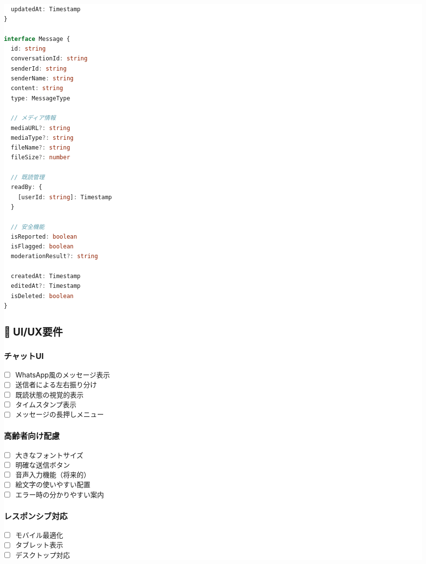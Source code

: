 ```typescript
  updatedAt: Timestamp
}

interface Message {
  id: string
  conversationId: string
  senderId: string
  senderName: string
  content: string
  type: MessageType
  
  // メディア情報
  mediaURL?: string
  mediaType?: string
  fileName?: string
  fileSize?: number
  
  // 既読管理
  readBy: {
    [userId: string]: Timestamp
  }
  
  // 安全機能
  isReported: boolean
  isFlagged: boolean
  moderationResult?: string
  
  createdAt: Timestamp
  editedAt?: Timestamp
  isDeleted: boolean
}
```

## 🎨 UI/UX要件

### チャットUI
- [ ] WhatsApp風のメッセージ表示
- [ ] 送信者による左右振り分け
- [ ] 既読状態の視覚的表示
- [ ] タイムスタンプ表示
- [ ] メッセージの長押しメニュー

### 高齢者向け配慮
- [ ] 大きなフォントサイズ
- [ ] 明確な送信ボタン
- [ ] 音声入力機能（将来的）
- [ ] 絵文字の使いやすい配置
- [ ] エラー時の分かりやすい案内

### レスポンシブ対応
- [ ] モバイル最適化
- [ ] タブレット表示
- [ ] デスクトップ対応
